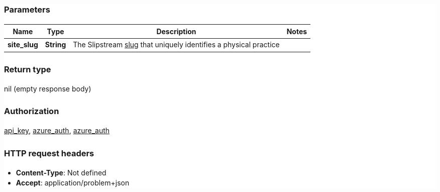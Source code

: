 ### Parameters

| Name | Type | Description | Notes |
| ---- | ---- | ----------- | ----- |
| **site_slug** | **String** | The Slipstream [slug](https://sqids.org/) that uniquely identifies a physical practice |  |

### Return type

nil (empty response body)

### Authorization

[api_key](../README.md#api_key), [azure_auth](../README.md#azure_auth), [azure_auth](../README.md#azure_auth)

### HTTP request headers

- **Content-Type**: Not defined
- **Accept**: application/problem+json

